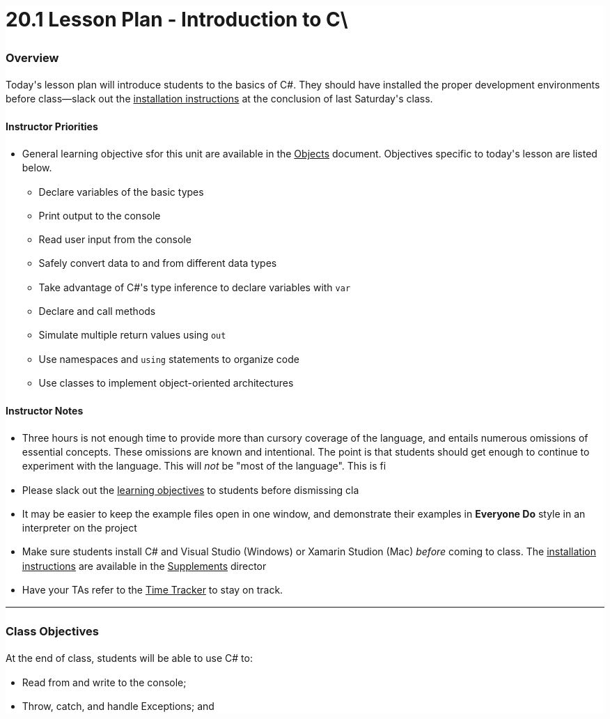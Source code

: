 # 20.1 Lesson Plan - Introduction to C\\

### Overview

Today's lesson plan will introduce students to the basics of C#. They should have installed the proper development environments before class—slack out the [installation instructions](Supplements/C#InstallationInstructions.pdf) at the conclusion of last Saturday's class.

#### Instructor Priorities

* General learning objective sfor this unit are available in the [Objects](../../Objectives.md) document. Objectives specific to today's lesson are listed below.

  * Declare variables of the basic types

  * Print output to the console

  * Read user input from the console

  * Safely convert data to and from different data types

  * Take advantage of C#'s type inference to declare variables with `var`

  * Declare and call methods

  * Simulate multiple return values using `out`

  * Use namespaces and `using` statements to organize code

  * Use classes to implement object-oriented architectures

#### Instructor Notes

* Three hours is not enough time to provide more than cursory coverage of the language, and entails numerous omissions of essential concepts. These omissions are known and intentional. The point is that students should get enough to continue to experiment with the language. This will _not_ be "most of the language". This is fi

* Please slack out the [learning objectives](../../Objectives.md) to students before dismissing cla

* It may be easier to keep the example files open in one window, and demonstrate their examples in **Everyone Do** style in an interpreter on the project

* Make sure students install C# and Visual Studio (Windows) or Xamarin Studion (Mac) _before_ coming to class. The [installation instructions](Supplements/C#InstallationInstructions.pdf) are available in the [Supplements](Supplements) director

* Have your TAs refer to the [Time Tracker](20.1-TimeTracker.xlsx) to stay on track.

- - -

### Class Objectives

At the end of class, students will be able to use C# to:

* Read from and write to the console;

* Throw, catch, and handle Exceptions; and
